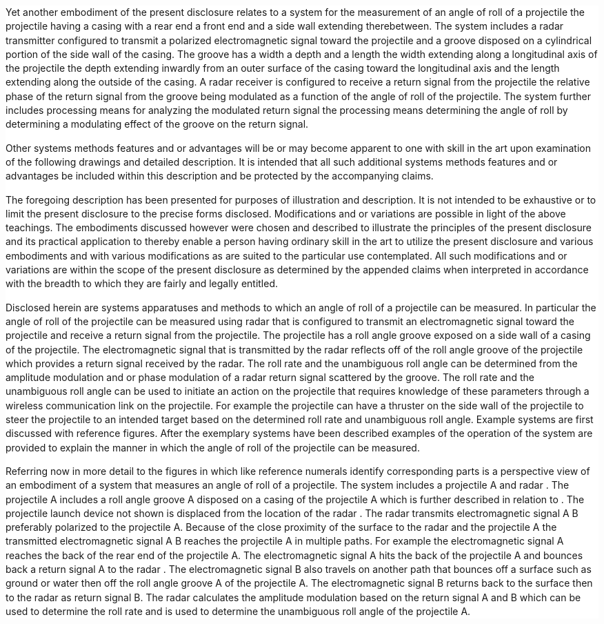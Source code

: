 Yet another embodiment of the present disclosure relates to a system for the measurement of an angle of roll of a projectile the projectile having a casing with a rear end a front end and a side wall extending therebetween. The system includes a radar transmitter configured to transmit a polarized electromagnetic signal toward the projectile and a groove disposed on a cylindrical portion of the side wall of the casing. The groove has a width a depth and a length the width extending along a longitudinal axis of the projectile the depth extending inwardly from an outer surface of the casing toward the longitudinal axis and the length extending along the outside of the casing. A radar receiver is configured to receive a return signal from the projectile the relative phase of the return signal from the groove being modulated as a function of the angle of roll of the projectile. The system further includes processing means for analyzing the modulated return signal the processing means determining the angle of roll by determining a modulating effect of the groove on the return signal.

Other systems methods features and or advantages will be or may become apparent to one with skill in the art upon examination of the following drawings and detailed description. It is intended that all such additional systems methods features and or advantages be included within this description and be protected by the accompanying claims.

The foregoing description has been presented for purposes of illustration and description. It is not intended to be exhaustive or to limit the present disclosure to the precise forms disclosed. Modifications and or variations are possible in light of the above teachings. The embodiments discussed however were chosen and described to illustrate the principles of the present disclosure and its practical application to thereby enable a person having ordinary skill in the art to utilize the present disclosure and various embodiments and with various modifications as are suited to the particular use contemplated. All such modifications and or variations are within the scope of the present disclosure as determined by the appended claims when interpreted in accordance with the breadth to which they are fairly and legally entitled.

Disclosed herein are systems apparatuses and methods to which an angle of roll of a projectile can be measured. In particular the angle of roll of the projectile can be measured using radar that is configured to transmit an electromagnetic signal toward the projectile and receive a return signal from the projectile. The projectile has a roll angle groove exposed on a side wall of a casing of the projectile. The electromagnetic signal that is transmitted by the radar reflects off of the roll angle groove of the projectile which provides a return signal received by the radar. The roll rate and the unambiguous roll angle can be determined from the amplitude modulation and or phase modulation of a radar return signal scattered by the groove. The roll rate and the unambiguous roll angle can be used to initiate an action on the projectile that requires knowledge of these parameters through a wireless communication link on the projectile. For example the projectile can have a thruster on the side wall of the projectile to steer the projectile to an intended target based on the determined roll rate and unambiguous roll angle. Example systems are first discussed with reference figures. After the exemplary systems have been described examples of the operation of the system are provided to explain the manner in which the angle of roll of the projectile can be measured.

Referring now in more detail to the figures in which like reference numerals identify corresponding parts is a perspective view of an embodiment of a system that measures an angle of roll of a projectile. The system includes a projectile A and radar . The projectile A includes a roll angle groove A disposed on a casing of the projectile A which is further described in relation to . The projectile launch device not shown is displaced from the location of the radar . The radar transmits electromagnetic signal A B preferably polarized to the projectile A. Because of the close proximity of the surface to the radar and the projectile A the transmitted electromagnetic signal A B reaches the projectile A in multiple paths. For example the electromagnetic signal A reaches the back of the rear end of the projectile A. The electromagnetic signal A hits the back of the projectile A and bounces back a return signal A to the radar . The electromagnetic signal B also travels on another path that bounces off a surface such as ground or water then off the roll angle groove A of the projectile A. The electromagnetic signal B returns back to the surface then to the radar as return signal B. The radar calculates the amplitude modulation based on the return signal A and B which can be used to determine the roll rate and is used to determine the unambiguous roll angle of the projectile A.
